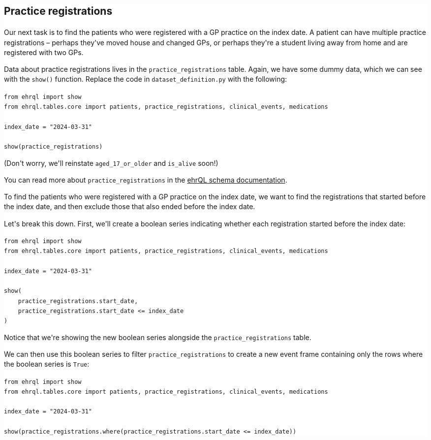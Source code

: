 ## Practice registrations

Our next task is to find the patients who were registered with a GP practice on the index date.
A patient can have multiple practice registrations – perhaps they've moved house and changed GPs, or perhaps they're a student living away from home and are registered with two GPs.

Data about practice registrations lives in the `practice_registrations` table.
Again, we have some dummy data, which we can see with the `show()` function.
 Replace the code in `dataset_definition.py` with the following:


```ehrql
from ehrql import show
from ehrql.tables.core import patients, practice_registrations, clinical_events, medications

index_date = "2024-03-31"

show(practice_registrations)
```

(Don't worry, we'll reinstate `aged_17_or_older` and `is_alive` soon!)

You can read more about `practice_registrations` in the [ehrQL schema documentation][1].

To find the patients who were registered with a GP practice on the index date, we want to find the registrations that started before the index date, and then exclude those that also ended before the index date.

Let's break this down.
First, we'll create a boolean series indicating whether each registration started before the index date:


```ehrql
from ehrql import show
from ehrql.tables.core import patients, practice_registrations, clinical_events, medications

index_date = "2024-03-31"

show(
    practice_registrations.start_date,
    practice_registrations.start_date <= index_date
)
```

Notice that we're showing the new boolean series alongside the `practice_registrations` table.

We can then use this boolean series to filter `practice_registrations` to create a new event frame containing only the rows where the boolean series is `True`:

```ehrql
from ehrql import show
from ehrql.tables.core import patients, practice_registrations, clinical_events, medications

index_date = "2024-03-31"

show(practice_registrations.where(practice_registrations.start_date <= index_date))
```


[1]: https://docs.opensafely.org/ehrql/reference/schemas/core/#practice_registrations
[2]: https://stackoverflow.com/questions/4172448/is-it-possible-to-break-a-long-line-to-multiple-lines-in-python
[3]: ../../how-to/codelists.md
[4]: https://www.opencodelists.org/codelist/nhsd-primary-care-domain-refsets/dm_cod/
[5]: https://www.opencodelists.org/codelist/nhsd-primary-care-domain-refsets/dmres_cod/